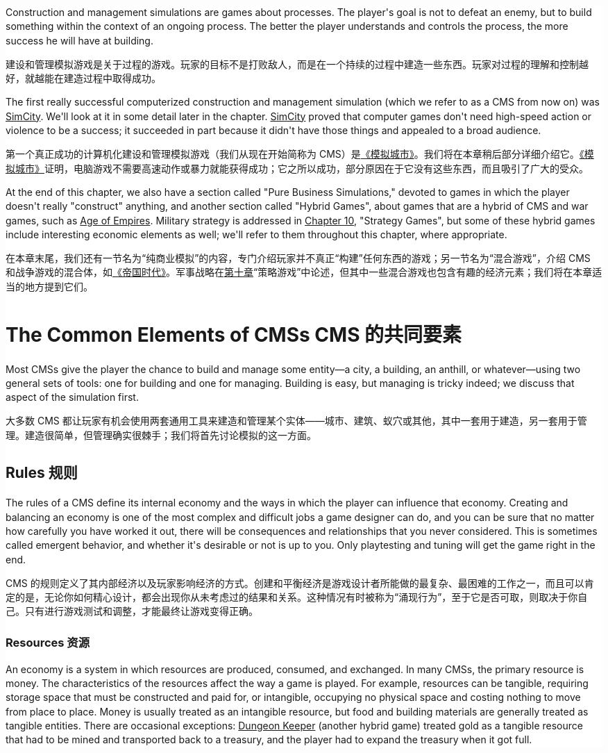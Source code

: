 Construction and management simulations are games about processes. The player's goal is not to defeat an enemy, but to build something within the context of an ongoing process. The better the player understands and controls the process, the more success he will have at building.

建设和管理模拟游戏是关于过程的游戏。玩家的目标不是打败敌人，而是在一个持续的过程中建造一些东西。玩家对过程的理解和控制越好，就越能在建造过程中取得成功。

The first really successful computerized construction and management simulation (which we refer to as a CMS from now on) was [SimCity](https://en.wikipedia.org/wiki/SimCity). We'll look at it in some detail later in the chapter. [SimCity](https://en.wikipedia.org/wiki/SimCity) proved that computer games don't need high-speed action or violence to be a success; it succeeded in part because it didn't have those things and appealed to a broad audience.

第一个真正成功的计算机化建设和管理模拟游戏（我们从现在开始简称为 CMS）是[《模拟城市》](https://en.wikipedia.org/wiki/SimCity)。我们将在本章稍后部分详细介绍它。[《模拟城市》](https://en.wikipedia.org/wiki/SimCity)证明，电脑游戏不需要高速动作或暴力就能获得成功；它之所以成功，部分原因在于它没有这些东西，而且吸引了广大的受众。

At the end of this chapter, we also have a section called "Pure Business Simulations," devoted to games in which the player doesn't really "construct" anything, and another section called "Hybrid Games", about games that are a hybrid of CMS and war games, such as [Age of Empires](https://en.wikipedia.org/wiki/Age_of_Empires). Military strategy is addressed in [Chapter 10](/part-2/chapter-10.md), "Strategy Games", but some of these hybrid games include interesting economic elements as well; we'll refer to them throughout this chapter, where appropriate.

在本章末尾，我们还有一节名为“纯商业模拟”的内容，专门介绍玩家并不真正“构建”任何东西的游戏；另一节名为“混合游戏”，介绍 CMS 和战争游戏的混合体，如[《帝国时代》](https://en.wikipedia.org/wiki/Age_of_Empires)。军事战略在[第十章](/part-2/chapter-10.md)“策略游戏”中论述，但其中一些混合游戏也包含有趣的经济元素；我们将在本章适当的地方提到它们。

# The Common Elements of CMSs CMS 的共同要素

Most CMSs give the player the chance to build and manage some entity—a city, a building, an anthill, or whatever—using two general sets of tools: one for building and one for managing. Building is easy, but managing is tricky indeed; we discuss that aspect of the simulation first.

大多数 CMS 都让玩家有机会使用两套通用工具来建造和管理某个实体——城市、建筑、蚁穴或其他，其中一套用于建造，另一套用于管理。建造很简单，但管理确实很棘手；我们将首先讨论模拟的这一方面。

## Rules 规则

The rules of a CMS define its internal economy and the ways in which the player can influence that economy. Creating and balancing an economy is one of the most complex and difficult jobs a game designer can do, and you can be sure that no matter how carefully you have worked it out, there will be consequences and relationships that you never considered. This is sometimes called emergent behavior, and whether it's desirable or not is up to you. Only playtesting and tuning will get the game right in the end.

CMS 的规则定义了其内部经济以及玩家影响经济的方式。创建和平衡经济是游戏设计者所能做的最复杂、最困难的工作之一，而且可以肯定的是，无论你如何精心设计，都会出现你从未考虑过的结果和关系。这种情况有时被称为“涌现行为”，至于它是否可取，则取决于你自己。只有进行游戏测试和调整，才能最终让游戏变得正确。

### Resources 资源

An economy is a system in which resources are produced, consumed, and exchanged. In many CMSs, the primary resource is money. The characteristics of the resources affect the way a game is played. For example, resources can be tangible, requiring storage space that must be constructed and paid for, or intangible, occupying no physical space and costing nothing to move from place to place. Money is usually treated as an intangible resource, but food and building materials are generally treated as tangible entities. There are occasional exceptions: [Dungeon Keeper](https://en.wikipedia.org/wiki/Dungeon_Keeper) (another hybrid game) treated gold as a tangible resource that had to be mined and transported back to a treasury, and the player had to expand the treasury when it got full.
